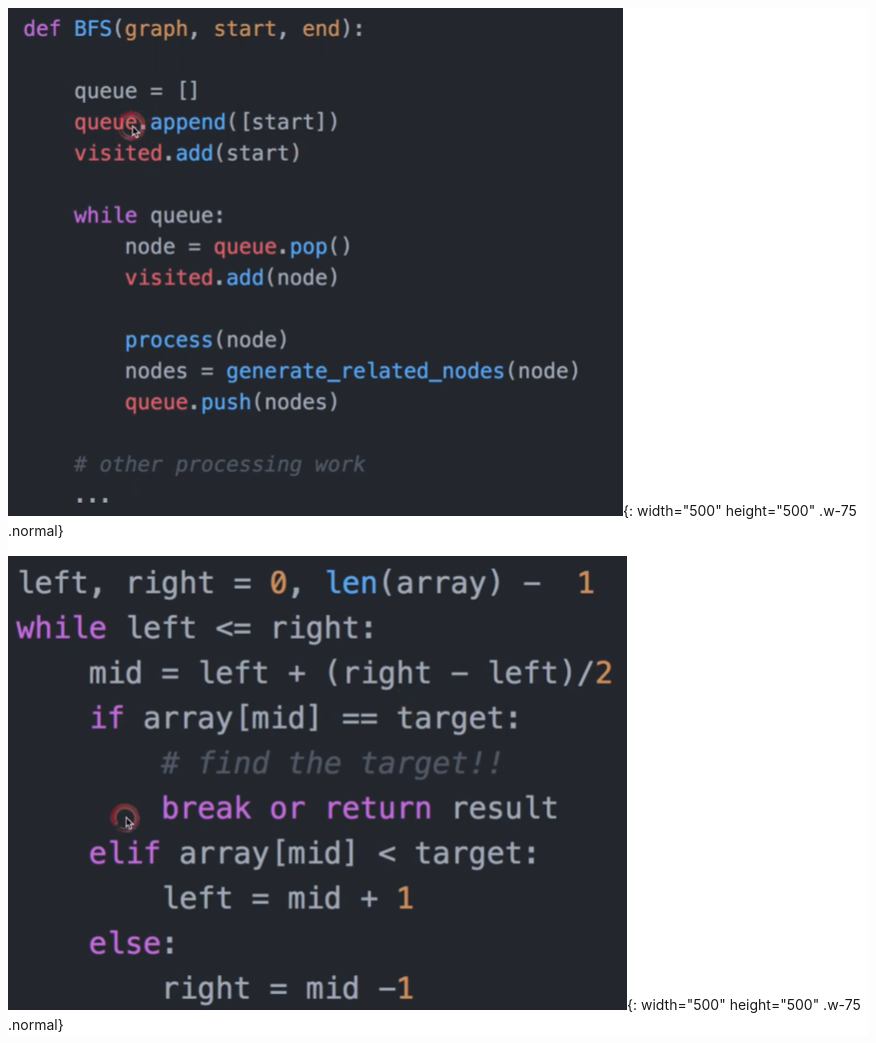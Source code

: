 ![Pastedimage20241227003135.png](../assets/img/posts/2024-12-27-算法与数据结构梳理/Pastedimage20241227003135.png){: width="500" height="500" .w-75 .normal}


![Pastedimage20241227003251.png](../assets/img/posts/2024-12-27-算法与数据结构梳理/Pastedimage20241227003251.png){: width="500" height="500" .w-75 .normal}
